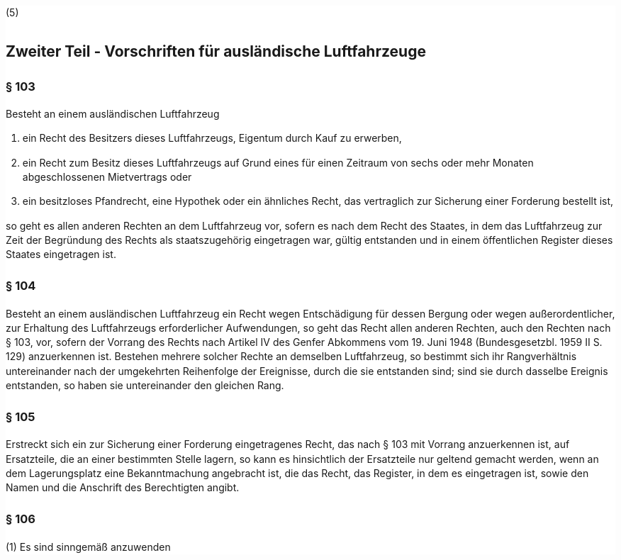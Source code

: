 (5)

## Zweiter Teil - Vorschriften für ausländische Luftfahrzeuge

### § 103

Besteht an einem ausländischen Luftfahrzeug

1.  ein Recht des Besitzers dieses Luftfahrzeugs, Eigentum durch Kauf zu
    erwerben,


2.  ein Recht zum Besitz dieses Luftfahrzeugs auf Grund eines für einen
    Zeitraum von sechs oder mehr Monaten abgeschlossenen Mietvertrags oder


3.  ein besitzloses Pfandrecht, eine Hypothek oder ein ähnliches Recht,
    das vertraglich zur Sicherung einer Forderung bestellt ist,



so geht es allen anderen Rechten an dem Luftfahrzeug vor, sofern es
nach dem Recht des Staates, in dem das Luftfahrzeug zur Zeit der
Begründung des Rechts als staatszugehörig eingetragen war, gültig
entstanden und in einem öffentlichen Register dieses Staates
eingetragen ist.

### § 104

Besteht an einem ausländischen Luftfahrzeug ein Recht wegen
Entschädigung für dessen Bergung oder wegen außerordentlicher, zur
Erhaltung des Luftfahrzeugs erforderlicher Aufwendungen, so geht das
Recht allen anderen Rechten, auch den Rechten nach § 103, vor, sofern
der Vorrang des Rechts nach Artikel IV des Genfer Abkommens vom 19.
Juni 1948 (Bundesgesetzbl. 1959 II S. 129) anzuerkennen ist. Bestehen
mehrere solcher Rechte an demselben Luftfahrzeug, so bestimmt sich ihr
Rangverhältnis untereinander nach der umgekehrten Reihenfolge der
Ereignisse, durch die sie entstanden sind; sind sie durch dasselbe
Ereignis entstanden, so haben sie untereinander den gleichen Rang.

### § 105

Erstreckt sich ein zur Sicherung einer Forderung eingetragenes Recht,
das nach § 103 mit Vorrang anzuerkennen ist, auf Ersatzteile, die an
einer bestimmten Stelle lagern, so kann es hinsichtlich der
Ersatzteile nur geltend gemacht werden, wenn an dem Lagerungsplatz
eine Bekanntmachung angebracht ist, die das Recht, das Register, in
dem es eingetragen ist, sowie den Namen und die Anschrift des
Berechtigten angibt.

### § 106

(1) Es sind sinngemäß anzuwenden
